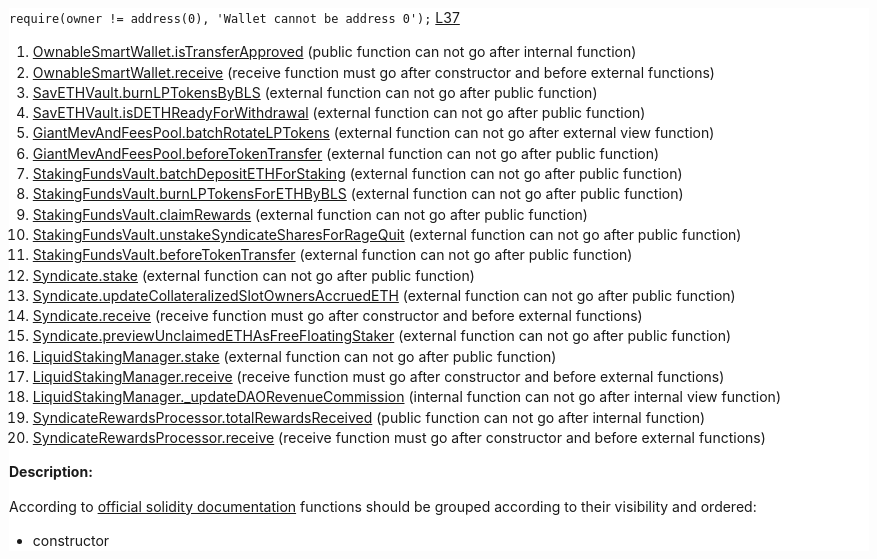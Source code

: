  ```require(owner != address(0), 'Wallet cannot be address 0');``` [L37](https://github.com/code-423n4/2022-11-stakehouse/blob/main/contracts/smart-wallet/OwnableSmartWalletFactory.sol#L37)
1. [OwnableSmartWallet.isTransferApproved](https://github.com/code-423n4/2022-11-stakehouse/blob/main/contracts/smart-wallet/OwnableSmartWallet.sol#L139) (public function can not go after internal function)
1. [OwnableSmartWallet.receive](https://github.com/code-423n4/2022-11-stakehouse/blob/main/contracts/smart-wallet/OwnableSmartWallet.sol#L148) (receive function must go after constructor and before external functions)
1. [SavETHVault.burnLPTokensByBLS](https://github.com/code-423n4/2022-11-stakehouse/blob/main/contracts/liquid-staking/SavETHVault.sol#L99) (external function can not go after public function)
1. [SavETHVault.isDETHReadyForWithdrawal](https://github.com/code-423n4/2022-11-stakehouse/blob/main/contracts/liquid-staking/SavETHVault.sol#L228) (external function can not go after public function)
1. [GiantMevAndFeesPool.batchRotateLPTokens](https://github.com/code-423n4/2022-11-stakehouse/blob/main/contracts/liquid-staking/GiantMevAndFeesPool.sol#L105) (external function can not go after external view function)
1. [GiantMevAndFeesPool.beforeTokenTransfer](https://github.com/code-423n4/2022-11-stakehouse/blob/main/contracts/liquid-staking/GiantMevAndFeesPool.sol#L146) (external function can not go after public function)
1. [StakingFundsVault.batchDepositETHForStaking](https://github.com/code-423n4/2022-11-stakehouse/blob/main/contracts/liquid-staking/StakingFundsVault.sol#L69) (external function can not go after public function)
1. [StakingFundsVault.burnLPTokensForETHByBLS](https://github.com/code-423n4/2022-11-stakehouse/blob/main/contracts/liquid-staking/StakingFundsVault.sol#L148) (external function can not go after public function)
1. [StakingFundsVault.claimRewards](https://github.com/code-423n4/2022-11-stakehouse/blob/main/contracts/liquid-staking/StakingFundsVault.sol#L199) (external function can not go after public function)
1. [StakingFundsVault.unstakeSyndicateSharesForRageQuit](https://github.com/code-423n4/2022-11-stakehouse/blob/main/contracts/liquid-staking/StakingFundsVault.sol#L255) (external function can not go after public function)
1. [StakingFundsVault.beforeTokenTransfer](https://github.com/code-423n4/2022-11-stakehouse/blob/main/contracts/liquid-staking/StakingFundsVault.sol#L315) (external function can not go after public function)
1. [Syndicate.stake](https://github.com/code-423n4/2022-11-stakehouse/blob/main/contracts/syndicate/Syndicate.sol#L203) (external function can not go after public function)
1. [Syndicate.updateCollateralizedSlotOwnersAccruedETH](https://github.com/code-423n4/2022-11-stakehouse/blob/main/contracts/syndicate/Syndicate.sol#L337) (external function can not go after public function)
1. [Syndicate.receive](https://github.com/code-423n4/2022-11-stakehouse/blob/main/contracts/syndicate/Syndicate.sol#L352) (receive function must go after constructor and before external functions)
1. [Syndicate.previewUnclaimedETHAsFreeFloatingStaker](https://github.com/code-423n4/2022-11-stakehouse/blob/main/contracts/syndicate/Syndicate.sol#L384) (external function can not go after public function)
1. [LiquidStakingManager.stake](https://github.com/code-423n4/2022-11-stakehouse/blob/main/contracts/liquid-staking/LiquidStakingManager.sol#L524) (external function can not go after public function)
1. [LiquidStakingManager.receive](https://github.com/code-423n4/2022-11-stakehouse/blob/main/contracts/liquid-staking/LiquidStakingManager.sol#L629) (receive function must go after constructor and before external functions)
1. [LiquidStakingManager._updateDAORevenueCommission](https://github.com/code-423n4/2022-11-stakehouse/blob/main/contracts/liquid-staking/LiquidStakingManager.sol#L948) (internal function can not go after internal view function)
1. [SyndicateRewardsProcessor.totalRewardsReceived](https://github.com/code-423n4/2022-11-stakehouse/blob/main/contracts/liquid-staking/SyndicateRewardsProcessor.sol#L93) (public function can not go after internal function)
1. [SyndicateRewardsProcessor.receive](https://github.com/code-423n4/2022-11-stakehouse/blob/main/contracts/liquid-staking/SyndicateRewardsProcessor.sol#L98) (receive function must go after constructor and before external functions)

**Description:**

According to [official solidity documentation](https://docs.soliditylang.org/en/v0.8.17/style-guide.html#order-of-functions) functions should be grouped according to their visibility and ordered:

+ constructor
 ```